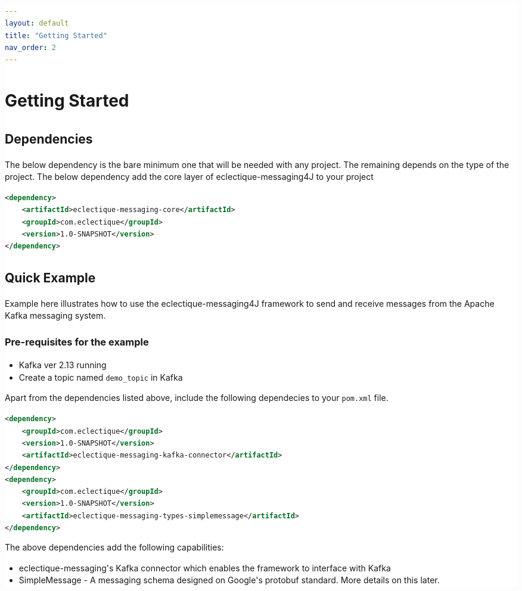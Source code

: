 ```yaml
---
layout: default
title: "Getting Started"
nav_order: 2
---
```


# Getting Started

## Dependencies

The below dependency is the bare minimum one that will be needed with any project. The remaining depends on the type of the project. The below dependency add the core layer of eclectique-messaging4J to your project

```xml
<dependency>
    <artifactId>eclectique-messaging-core</artifactId>
    <groupId>com.eclectique</groupId>
    <version>1.0-SNAPSHOT</version>
</dependency>
```

## Quick Example

Example here illustrates how to use the eclectique-messaging4J framework to send and receive messages from the Apache Kafka messaging system.

### Pre-requisites for the example
- Kafka ver 2.13 running
- Create a topic named `demo_topic` in Kafka

Apart from the dependencies listed above, include the following dependecies to your `pom.xml` file.

```xml
<dependency>
    <groupId>com.eclectique</groupId>
    <version>1.0-SNAPSHOT</version>
    <artifactId>eclectique-messaging-kafka-connector</artifactId>
</dependency>
<dependency>
    <groupId>com.eclectique</groupId>
    <version>1.0-SNAPSHOT</version>
    <artifactId>eclectique-messaging-types-simplemessage</artifactId>
</dependency>
```

The above dependencies add the following capabilities:
- eclectique-messaging's Kafka connector which enables the framework to interface with Kafka
- SimpleMessage - A messaging schema designed on Google's protobuf standard. More details on this later.
